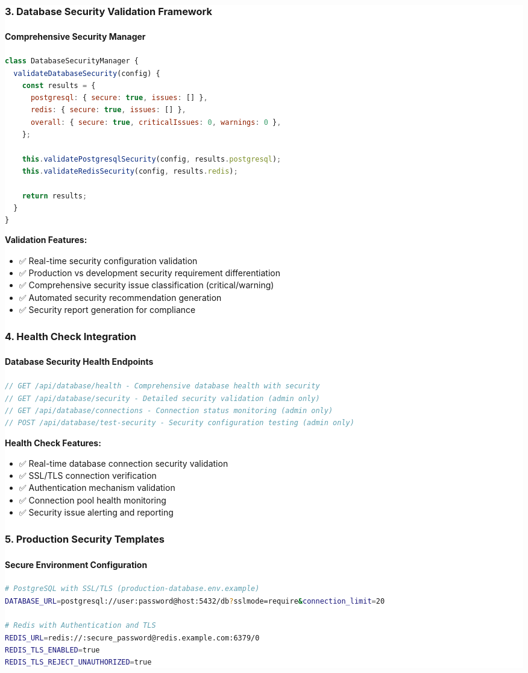 ### 3. Database Security Validation Framework

#### Comprehensive Security Manager

```javascript
class DatabaseSecurityManager {
  validateDatabaseSecurity(config) {
    const results = {
      postgresql: { secure: true, issues: [] },
      redis: { secure: true, issues: [] },
      overall: { secure: true, criticalIssues: 0, warnings: 0 },
    };

    this.validatePostgresqlSecurity(config, results.postgresql);
    this.validateRedisSecurity(config, results.redis);

    return results;
  }
}
```

**Validation Features:**

- ✅ Real-time security configuration validation
- ✅ Production vs development security requirement differentiation
- ✅ Comprehensive security issue classification (critical/warning)
- ✅ Automated security recommendation generation
- ✅ Security report generation for compliance

### 4. Health Check Integration

#### Database Security Health Endpoints

```javascript
// GET /api/database/health - Comprehensive database health with security
// GET /api/database/security - Detailed security validation (admin only)
// GET /api/database/connections - Connection status monitoring (admin only)
// POST /api/database/test-security - Security configuration testing (admin only)
```

**Health Check Features:**

- ✅ Real-time database connection security validation
- ✅ SSL/TLS connection verification
- ✅ Authentication mechanism validation
- ✅ Connection pool health monitoring
- ✅ Security issue alerting and reporting

### 5. Production Security Templates

#### Secure Environment Configuration

```bash
# PostgreSQL with SSL/TLS (production-database.env.example)
DATABASE_URL=postgresql://user:password@host:5432/db?sslmode=require&connection_limit=20

# Redis with Authentication and TLS
REDIS_URL=redis://:secure_password@redis.example.com:6379/0
REDIS_TLS_ENABLED=true
REDIS_TLS_REJECT_UNAUTHORIZED=true
```
